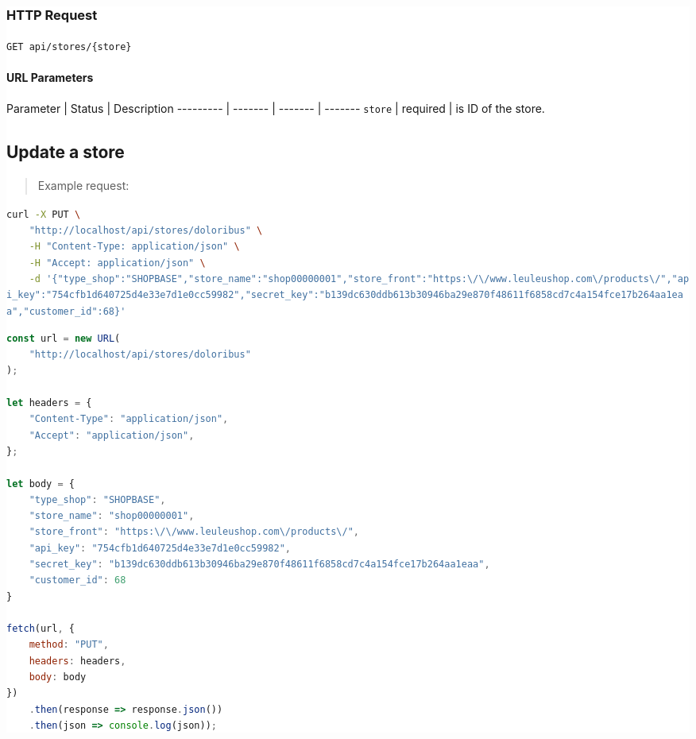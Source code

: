 ### HTTP Request
`GET api/stores/{store}`

#### URL Parameters

Parameter | Status | Description
--------- | ------- | ------- | -------
    `store` |  required  | is ID of the store.




## Update a store

> Example request:

```bash
curl -X PUT \
    "http://localhost/api/stores/doloribus" \
    -H "Content-Type: application/json" \
    -H "Accept: application/json" \
    -d '{"type_shop":"SHOPBASE","store_name":"shop00000001","store_front":"https:\/\/www.leuleushop.com\/products\/","api_key":"754cfb1d640725d4e33e7d1e0cc59982","secret_key":"b139dc630ddb613b30946ba29e870f48611f6858cd7c4a154fce17b264aa1eaa","customer_id":68}'

```

```javascript
const url = new URL(
    "http://localhost/api/stores/doloribus"
);

let headers = {
    "Content-Type": "application/json",
    "Accept": "application/json",
};

let body = {
    "type_shop": "SHOPBASE",
    "store_name": "shop00000001",
    "store_front": "https:\/\/www.leuleushop.com\/products\/",
    "api_key": "754cfb1d640725d4e33e7d1e0cc59982",
    "secret_key": "b139dc630ddb613b30946ba29e870f48611f6858cd7c4a154fce17b264aa1eaa",
    "customer_id": 68
}

fetch(url, {
    method: "PUT",
    headers: headers,
    body: body
})
    .then(response => response.json())
    .then(json => console.log(json));
```
